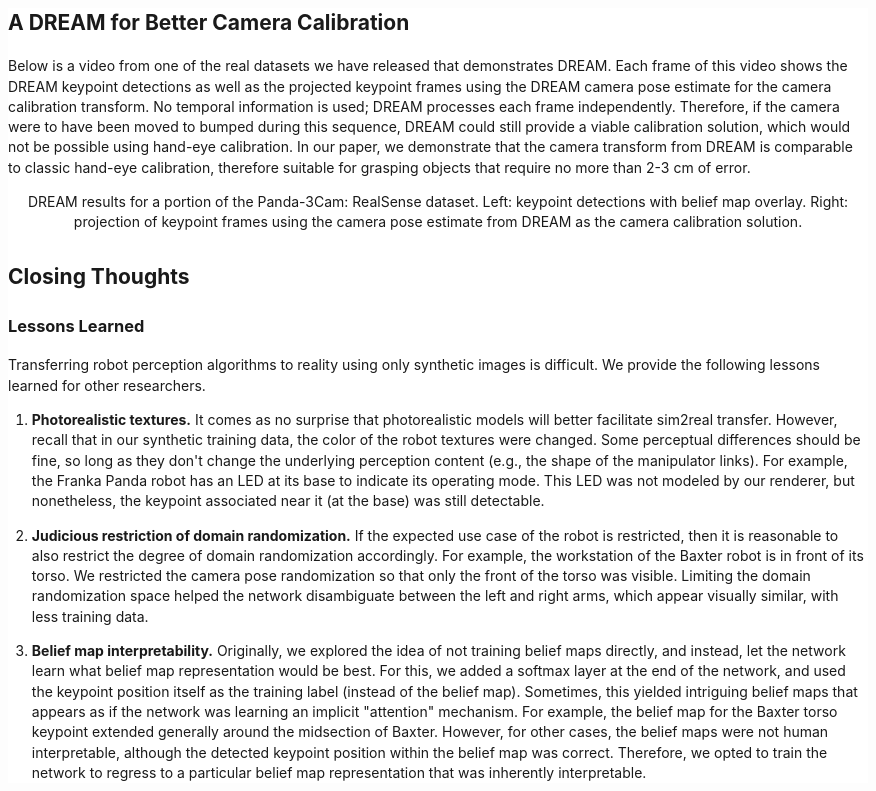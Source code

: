 


## A DREAM for Better Camera Calibration

Below is a video from one of the real datasets we have released that demonstrates DREAM. Each frame of this video shows the DREAM keypoint detections as well as the projected keypoint frames using the DREAM camera pose estimate for the camera calibration transform. No temporal information is used; DREAM processes each frame independently. Therefore, if the camera were to have been moved to bumped during this sequence, DREAM could still provide a viable calibration solution, which would not be possible using hand-eye calibration. In our paper, we demonstrate that the camera transform from DREAM is comparable to classic hand-eye calibration, therefore suitable for grasping objects that require no more than 2-3 cm of error.







<center>
<video width="100%" src="/assets/vid/2020-06-29/Lee_etal_2020_dream_panda_reaching_viz.mp4" frameborder="0" allow="accelerometer; autoplay; encrypted-media; gyroscope; picture-in-picture" allowfullscreen muted loop controls></video>
DREAM results for a portion of the Panda-3Cam: RealSense dataset. Left: keypoint detections with belief map overlay. Right: projection of keypoint frames using the camera pose estimate from DREAM as the camera calibration solution. 
</center>

## Closing Thoughts



### Lessons Learned

Transferring robot perception algorithms to reality using only synthetic images is difficult. We provide the following lessons learned for other researchers.

1. **Photorealistic textures.** It comes as no surprise that photorealistic models will better facilitate sim2real transfer. However, recall that in our synthetic training data, the color of the robot textures were changed. Some perceptual differences should be fine, so long as they don't change the underlying perception content (e.g., the shape of the manipulator links). For example, the Franka Panda robot has an LED at its base to indicate its operating mode. This LED was not modeled by our renderer, but nonetheless, the keypoint associated near it (at the base) was still detectable.

2. **Judicious restriction of domain randomization.** If the expected use case of the robot is restricted, then it is reasonable to also restrict the degree of domain randomization accordingly. For example, the workstation of the Baxter robot is in front of its torso. We restricted the camera pose randomization so that only the front of the torso was visible. Limiting the domain randomization space helped the network disambiguate between the left and right arms, which appear visually similar, with less training data.


3. **Belief map interpretability.** Originally, we explored the idea of not training belief maps directly, and instead, let the network learn what belief map representation would be best. For this, we added a softmax layer at the end of the network, and used the keypoint position itself as the training label (instead of the belief map). Sometimes, this yielded intriguing belief maps that appears as if the network was learning an implicit "attention" mechanism. For example, the belief map for the Baxter torso keypoint extended generally around the midsection of Baxter. However, for other cases, the belief maps were not human interpretable, although the detected keypoint position within the belief map was correct. Therefore, we opted to train the network to regress to a particular belief map representation that was inherently interpretable.
